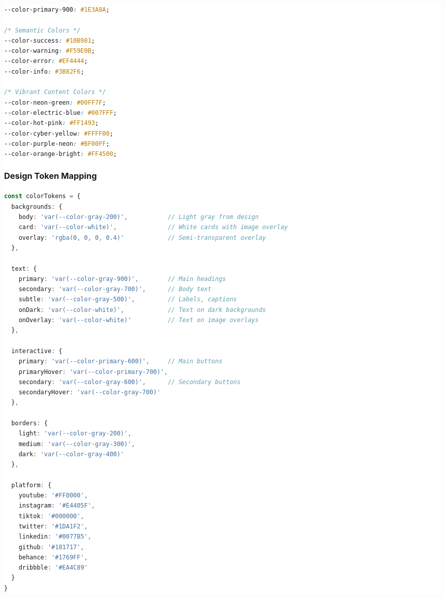 ```css
--color-primary-900: #1E3A8A;

/* Semantic Colors */
--color-success: #10B981;
--color-warning: #F59E0B;
--color-error: #EF4444;
--color-info: #3B82F6;

/* Vibrant Content Colors */
--color-neon-green: #00FF7F;
--color-electric-blue: #007FFF;
--color-hot-pink: #FF1493;
--color-cyber-yellow: #FFFF00;
--color-purple-neon: #BF00FF;
--color-orange-bright: #FF4500;
```

### Design Token Mapping

```typescript
const colorTokens = {
  backgrounds: {
    body: 'var(--color-gray-200)',           // Light gray from design
    card: 'var(--color-white)',              // White cards with image overlay
    overlay: 'rgba(0, 0, 0, 0.4)'            // Semi-transparent overlay
  },
  
  text: {
    primary: 'var(--color-gray-900)',        // Main headings
    secondary: 'var(--color-gray-700)',      // Body text
    subtle: 'var(--color-gray-500)',         // Labels, captions
    onDark: 'var(--color-white)',            // Text on dark backgrounds
    onOverlay: 'var(--color-white)'          // Text on image overlays
  },
  
  interactive: {
    primary: 'var(--color-primary-600)',     // Main buttons
    primaryHover: 'var(--color-primary-700)',
    secondary: 'var(--color-gray-600)',      // Secondary buttons
    secondaryHover: 'var(--color-gray-700)'
  },
  
  borders: {
    light: 'var(--color-gray-200)',
    medium: 'var(--color-gray-300)',
    dark: 'var(--color-gray-400)'
  },
  
  platform: {
    youtube: '#FF0000',
    instagram: '#E4405F',
    tiktok: '#000000',
    twitter: '#1DA1F2',
    linkedin: '#0077B5',
    github: '#181717',
    behance: '#1769FF',
    dribbble: '#EA4C89'
  }
}
```
